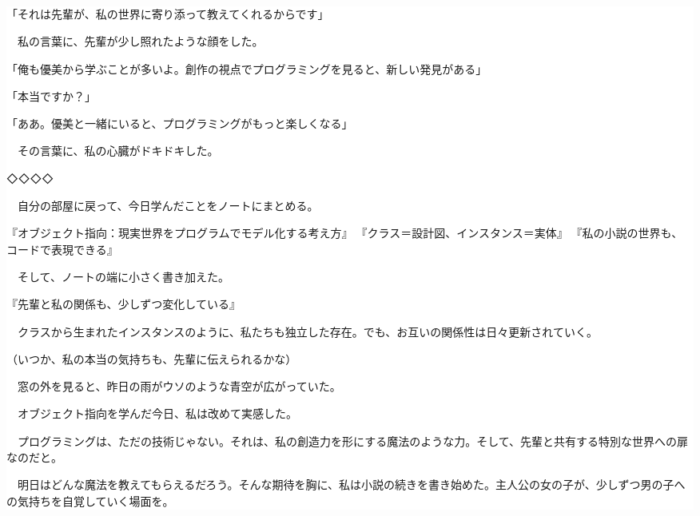 「それは先輩が、私の世界に寄り添って教えてくれるからです」

　私の言葉に、先輩が少し照れたような顔をした。

「俺も優美から学ぶことが多いよ。創作の視点でプログラミングを見ると、新しい発見がある」

「本当ですか？」

「ああ。優美と一緒にいると、プログラミングがもっと楽しくなる」

　その言葉に、私の心臓がドキドキした。

◇◇◇◇

　自分の部屋に戻って、今日学んだことをノートにまとめる。

『オブジェクト指向：現実世界をプログラムでモデル化する考え方』
『クラス＝設計図、インスタンス＝実体』
『私の小説の世界も、コードで表現できる』

　そして、ノートの端に小さく書き加えた。

『先輩と私の関係も、少しずつ変化している』

　クラスから生まれたインスタンスのように、私たちも独立した存在。でも、お互いの関係性は日々更新されていく。

（いつか、私の本当の気持ちも、先輩に伝えられるかな）

　窓の外を見ると、昨日の雨がウソのような青空が広がっていた。

　オブジェクト指向を学んだ今日、私は改めて実感した。

　プログラミングは、ただの技術じゃない。それは、私の創造力を形にする魔法のような力。そして、先輩と共有する特別な世界への扉なのだと。

　明日はどんな魔法を教えてもらえるだろう。そんな期待を胸に、私は小説の続きを書き始めた。主人公の女の子が、少しずつ男の子への気持ちを自覚していく場面を。